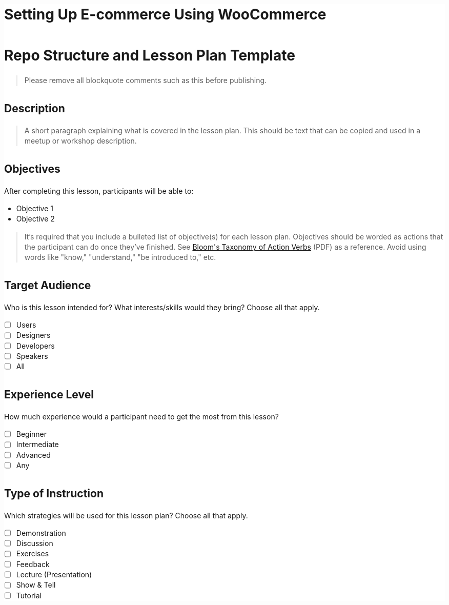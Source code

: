 # Setting Up E-commerce Using WooCommerce

# Repo Structure and Lesson Plan Template

> Please remove all blockquote comments such as this before publishing.

## Description

> A short paragraph explaining what is covered in the lesson plan. This should be text that can be copied and used in a meetup or workshop description.

## Objectives

After completing this lesson, participants will be able to:

* Objective 1
* Objective 2

> It’s required that you include a bulleted list of objective(s) for each lesson plan. Objectives should be worded as actions that the participant can do once they’ve finished. See [Bloom's Taxonomy of Action Verbs](http://www.fresnostate.edu/academics/oie/documents/assesments/Blooms%20Level.pdf) (PDF) as a reference. Avoid using words like "know," "understand," "be introduced to," etc.

## Target Audience

Who is this lesson intended for? What interests/skills would they bring? Choose all that apply.

* [ ] Users
* [ ] Designers
* [ ] Developers
* [ ] Speakers
* [ ] All

## Experience Level

How much experience would a participant need to get the most from this lesson?

* [ ] Beginner
* [ ] Intermediate
* [ ] Advanced
* [ ] Any

## Type of Instruction

Which strategies will be used for this lesson plan? Choose all that apply.

* [ ] Demonstration
* [ ] Discussion
* [ ] Exercises
* [ ] Feedback
* [ ] Lecture (Presentation)
* [ ] Show & Tell
* [ ] Tutorial
